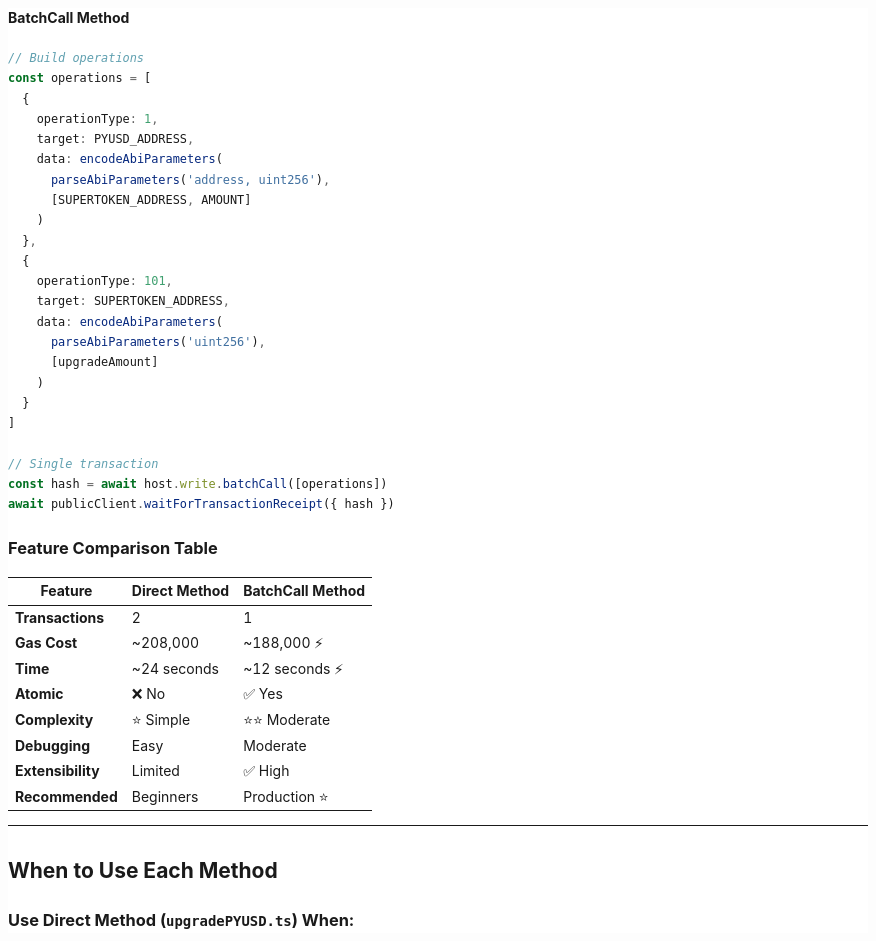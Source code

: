 #### BatchCall Method
```typescript
// Build operations
const operations = [
  {
    operationType: 1,
    target: PYUSD_ADDRESS,
    data: encodeAbiParameters(
      parseAbiParameters('address, uint256'),
      [SUPERTOKEN_ADDRESS, AMOUNT]
    )
  },
  {
    operationType: 101,
    target: SUPERTOKEN_ADDRESS,
    data: encodeAbiParameters(
      parseAbiParameters('uint256'),
      [upgradeAmount]
    )
  }
]

// Single transaction
const hash = await host.write.batchCall([operations])
await publicClient.waitForTransactionReceipt({ hash })
```

### Feature Comparison Table

| Feature | Direct Method | BatchCall Method |
|---------|---------------|------------------|
| **Transactions** | 2 | 1 |
| **Gas Cost** | ~208,000 | ~188,000 ⚡ |
| **Time** | ~24 seconds | ~12 seconds ⚡ |
| **Atomic** | ❌ No | ✅ Yes |
| **Complexity** | ⭐ Simple | ⭐⭐ Moderate |
| **Debugging** | Easy | Moderate |
| **Extensibility** | Limited | ✅ High |
| **Recommended** | Beginners | Production ⭐ |

---

## When to Use Each Method

### Use Direct Method (`upgradePYUSD.ts`) When:
